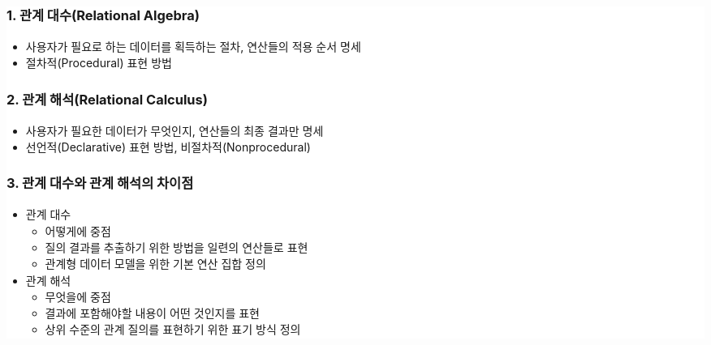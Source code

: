 ### 1. 관계 대수(Relational Algebra)

- 사용자가 필요로 하는 데이터를 획득하는 절차, 연산들의 적용 순서 명세
- 절차적(Procedural) 표현 방법

### 2. 관계 해석(Relational Calculus)

- 사용자가 필요한 데이터가 무엇인지, 연산들의 최종 결과만 명세
- 선언적(Declarative) 표현 방법, 비절차적(Nonprocedural)

### 3. 관계 대수와 관계 해석의 차이점

- 관계 대수
    - 어떻게에 중점
    - 질의 결과를 추출하기 위한 방법을 일련의 연산들로 표현
    - 관계형 데이터 모델을 위한 기본 연산 집합 정의
- 관계 해석
    - 무엇을에 중점
    - 결과에 포함해야할 내용이 어떤 것인지를 표현
    - 상위 수준의 관계 질의를 표현하기 위한 표기 방식 정의